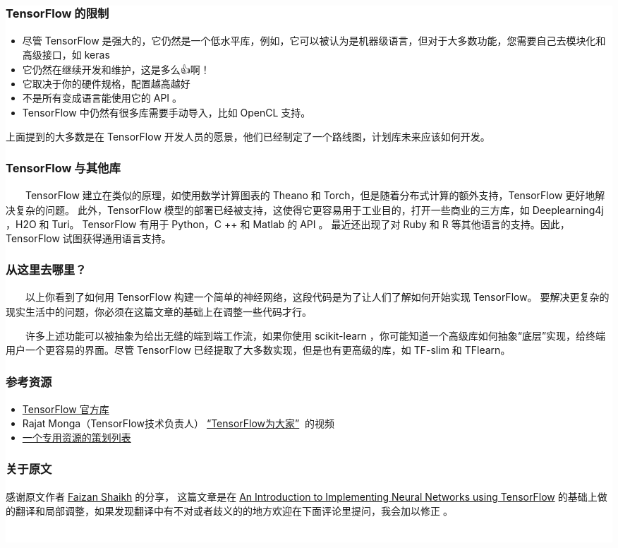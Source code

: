 ### <a name="Limitations-of-TensorFlow"></a>TensorFlow 的限制

* 尽管 TensorFlow 是强大的，它仍然是一个低水平库，例如，它可以被认为是机器级语言，但对于大多数功能，您需要自己去模块化和高级接口，如 keras
* 它仍然在继续开发和维护，这是多么👍啊！
* 它取决于你的硬件规格，配置越高越好
* 不是所有变成语言能使用它的 API 。
* TensorFlow 中仍然有很多库需要手动导入，比如 OpenCL 支持。

上面提到的大多数是在 TensorFlow 开发人员的愿景，他们已经制定了一个路线图，计划库未来应该如何开发。

### <a name="vs-libraries"></a>TensorFlow 与其他库

　　TensorFlow 建立在类似的原理，如使用数学计算图表的 Theano 和 Torch，但是随着分布式计算的额外支持，TensorFlow 更好地解决复杂的问题。 此外，TensorFlow 模型的部署已经被支持，这使得它更容易用于工业目的，打开一些商业的三方库，如 Deeplearning4j ，H2O 和 Turi。 TensorFlow 有用于 Python，C ++ 和 Matlab 的 API 。 最近还出现了对 Ruby 和 R 等其他语言的支持。因此，TensorFlow 试图获得通用语言支持。

### <a name="Where-to-go-from-here"></a>从这里去哪里？

　　以上你看到了如何用 TensorFlow 构建一个简单的神经网络，这段代码是为了让人们了解如何开始实现 TensorFlow。 要解决更复杂的现实生活中的问题，你必须在这篇文章的基础上在调整一些代码才行。

　　许多上述功能可以被抽象为给出无缝的端到端工作流，如果你使用 scikit-learn ，你可能知道一个高级库如何抽象“底层”实现，给终端用户一个更容易的界面。尽管 TensorFlow 已经提取了大多数实现，但是也有更高级的库，如 TF-slim 和 TFlearn。

### 参考资源
* [TensorFlow 官方库](https://github.com/tensorflow/tensorflow) 
* Rajat Monga（TensorFlow技术负责人） [“TensorFlow为大家”](https://youtu.be/wmw8Bbb_eIE)  的视频
* [一个专用资源的策划列表](https://github.com/jtoy/awesome-tensorflow/#github-projects)  

### 关于原文

感谢原文作者 [Faizan Shaikh](https://www.analyticsvidhya.com/blog/author/jalfaizy/) 的分享，
这篇文章是在 [An Introduction to Implementing Neural Networks using TensorFlow](https://www.analyticsvidhya.com/blog/2016/10/an-introduction-to-implementing-neural-networks-using-tensorflow/) 的基础上做的翻译和局部调整，如果发现翻译中有不对或者歧义的的地方欢迎在下面评论里提问，我会加以修正 。



<br>

